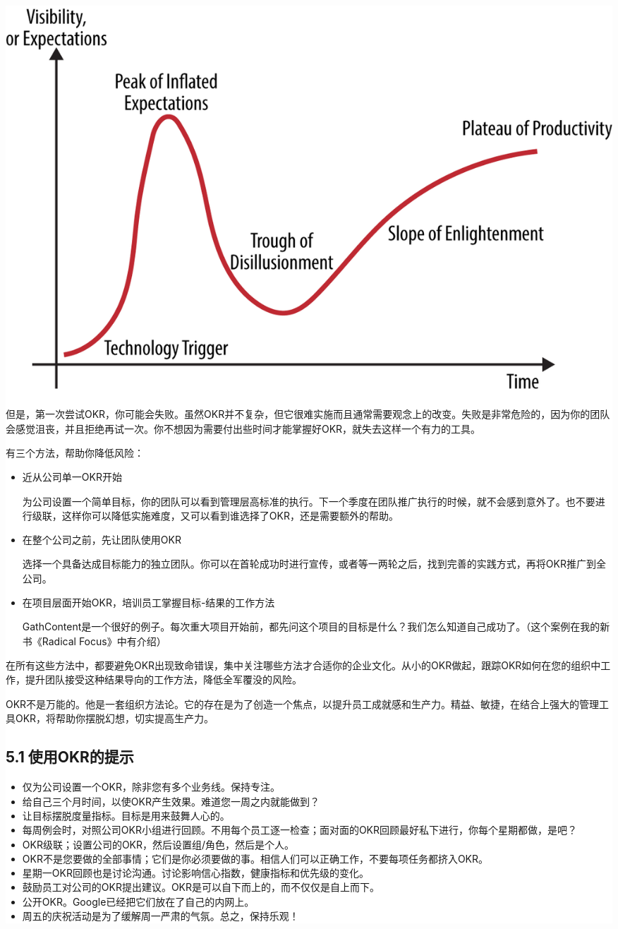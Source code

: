 ![image-gartner-hype-cycle](./asset/ork-figure-5-1.png)

但是，第一次尝试OKR，你可能会失败。虽然OKR并不复杂，但它很难实施而且通常需要观念上的改变。失败是非常危险的，因为你的团队会感觉沮丧，并且拒绝再试一次。你不想因为需要付出些时间才能掌握好OKR，就失去这样一个有力的工具。

有三个方法，帮助你降低风险：

- 近从公司单一OKR开始

  为公司设置一个简单目标，你的团队可以看到管理层高标准的执行。下一个季度在团队推广执行的时候，就不会感到意外了。也不要进行级联，这样你可以降低实施难度，又可以看到谁选择了OKR，还是需要额外的帮助。

- 在整个公司之前，先让团队使用OKR

  选择一个具备达成目标能力的独立团队。你可以在首轮成功时进行宣传，或者等一两轮之后，找到完善的实践方式，再将OKR推广到全公司。

- 在项目层面开始OKR，培训员工掌握目标-结果的工作方法

  GathContent是一个很好的例子。每次重大项目开始前，都先问这个项目的目标是什么？我们怎么知道自己成功了。（这个案例在我的新书《Radical Focus》中有介绍） 

在所有这些方法中，都要避免OKR出现致命错误，集中关注哪些方法才合适你的企业文化。从小的OKR做起，跟踪OKR如何在您的组织中工作，提升团队接受这种结果导向的工作方法，降低全军覆没的风险。

OKR不是万能的。他是一套组织方法论。它的存在是为了创造一个焦点，以提升员工成就感和生产力。精益、敏捷，在结合上强大的管理工具OKR，将帮助你摆脱幻想，切实提高生产力。

## 5.1 使用OKR的提示

- 仅为公司设置一个OKR，除非您有多个业务线。保持专注。
- 给自己三个月时间，以使OKR产生效果。难道您一周之内就能做到？
- 让目标摆脱度量指标。目标是用来鼓舞人心的。
- 每周例会时，对照公司OKR小组进行回顾。不用每个员工逐一检查；面对面的OKR回顾最好私下进行，你每个星期都做，是吧？
- OKR级联；设置公司的OKR，然后设置组/角色，然后是个人。
- OKR不是您要做的全部事情；它们是你必须要做的事。相信人们可以正确工作，不要每项任务都挤入OKR。
- 星期一OKR回顾也是讨论沟通。讨论影响信心指数，健康指标和优先级的变化。
- 鼓励员工对公司的OKR提出建议。OKR是可以自下而上的，而不仅仅是自上而下。
- 公开OKR。Google已经把它们放在了自己的内网上。
- 周五的庆祝活动是为了缓解周一严肃的气氛。总之，保持乐观！
